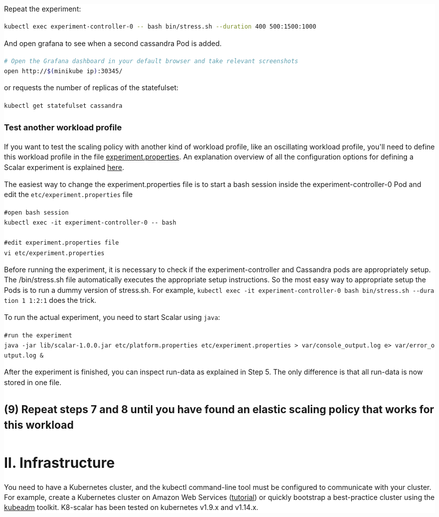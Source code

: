 Repeat the experiment:
```bash
kubectl exec experiment-controller-0 -- bash bin/stress.sh --duration 400 500:1500:1000
```
And open grafana to see when a second cassandra Pod is added.
```bash
# Open the Grafana dashboard in your default browser and take relevant screenshots
open http://$(minikube ip):30345/
```
or requests the number of replicas of the statefulset:
```bash
kubectl get statefulset cassandra
```

### Test another workload profile
If you want to test the scaling policy with another kind of workload profile, like an oscillating workload profile, you'll need to define this workload profile in the file [experiment.properties](../development/scalar/conf/experiment.properties). An explanation overview of all the configuration options for defining a Scalar experiment is explained [here](./scalar/features.md).

The easiest way to change the experiment.properties file is to start a bash session inside the experiment-controller-0 Pod and edit the `etc/experiment.properties` file

```
#open bash session
kubectl exec -it experiment-controller-0 -- bash

#edit experiment.properties file
vi etc/experiment.properties
```

Before running the experiment, it is necessary to check if the experiment-controller and Cassandra pods are appropriately setup. The /bin/stress.sh file automatically executes the appropriate setup instructions. So the most easy way to appropriate setup the Pods is to run a dummy version of stress.sh. For example, `kubectl exec -it experiment-controller-0 bash bin/stress.sh --duration 1 1:2:1` does the trick.

To run the actual experiment, you need to start Scalar using `java`:
```
#run the experiment
java -jar lib/scalar-1.0.0.jar etc/platform.properties etc/experiment.properties > var/console_output.log e> var/error_output.log &
```
After the experiment is finished, you can inspect run-data as explained in Step 5. The only difference is that all run-data is now stored in one file. 


## (9) Repeat steps 7 and 8 until you have found an elastic scaling policy that works for this workload

# II. Infrastructure
You need to have a Kubernetes cluster, and the kubectl command-line tool must be configured to communicate with your cluster. For example, create a Kubernetes cluster on Amazon Web Services ([tutorial](https://kubernetes.io/docs/getting-started-guides/aws/)) or quickly bootstrap a best-practice cluster using the [kubeadm](https://kubernetes.io/docs/setup/independent/create-cluster-kubeadm/) toolkit. K8-scalar has been tested on kubernetes v1.9.x and v1.14.x. 

